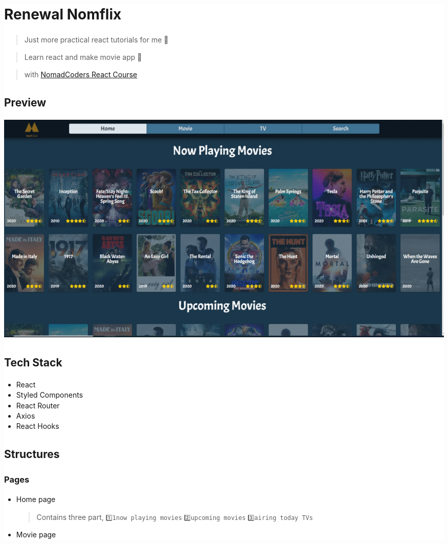 # Renewal Nomflix

> Just more practical react tutorials for me 💨

> Learn react and make movie app 🚀

> with [NomadCoders React Course](https://nomadcoders.co/react-for-beginners)

## Preview

![preview](/screenshots/preview.gif)

## Tech Stack

- React
- Styled Components
- React Router
- Axios
- React Hooks

## Structures

### Pages

- Home page

  > Contains three part, `1️⃣1️now playing movies` `2️⃣upcoming movies` `3️⃣airing today TVs`

- Movie page
